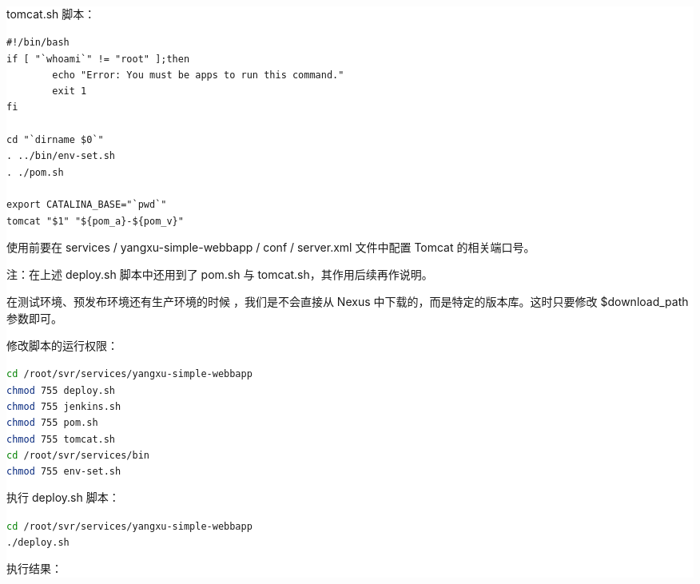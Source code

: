 tomcat.sh 脚本：

```shell
#!/bin/bash
if [ "`whoami`" != "root" ];then
		echo "Error: You must be apps to run this command."
		exit 1
fi

cd "`dirname $0`"
. ../bin/env-set.sh
. ./pom.sh

export CATALINA_BASE="`pwd`"
tomcat "$1" "${pom_a}-${pom_v}"
```

使用前要在 services / yangxu-simple-webbapp / conf / server.xml 文件中配置 Tomcat 的相关端口号。 

注：在上述 deploy.sh 脚本中还用到了 pom.sh 与 tomcat.sh，其作用后续再作说明。

在测试环境、预发布环境还有生产环境的时候 ，我们是不会直接从 Nexus 中下载的，而是特定的版本库。这时只要修改 $download_path 参数即可。

修改脚本的运行权限：

```bash
cd /root/svr/services/yangxu-simple-webbapp
chmod 755 deploy.sh
chmod 755 jenkins.sh
chmod 755 pom.sh
chmod 755 tomcat.sh
cd /root/svr/services/bin
chmod 755 env-set.sh
```

执行 deploy.sh 脚本：

```bash
cd /root/svr/services/yangxu-simple-webbapp
./deploy.sh
```

执行结果：
